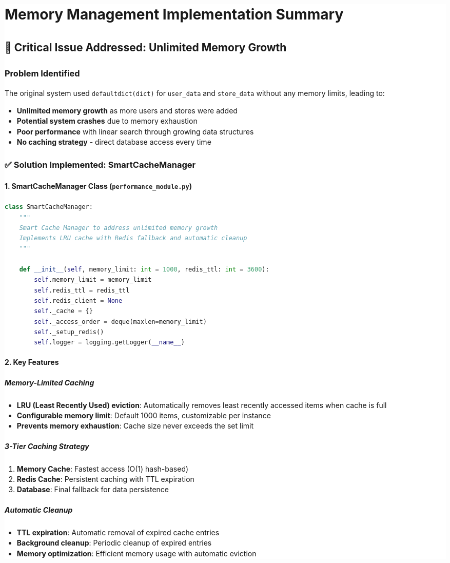 # Memory Management Implementation Summary

## 🚨 Critical Issue Addressed: Unlimited Memory Growth

### Problem Identified
The original system used `defaultdict(dict)` for `user_data` and `store_data` without any memory limits, leading to:
- **Unlimited memory growth** as more users and stores were added
- **Potential system crashes** due to memory exhaustion
- **Poor performance** with linear search through growing data structures
- **No caching strategy** - direct database access every time

### ✅ Solution Implemented: SmartCacheManager

#### 1. **SmartCacheManager Class** (`performance_module.py`)

```python
class SmartCacheManager:
    """
    Smart Cache Manager to address unlimited memory growth
    Implements LRU cache with Redis fallback and automatic cleanup
    """
    
    def __init__(self, memory_limit: int = 1000, redis_ttl: int = 3600):
        self.memory_limit = memory_limit
        self.redis_ttl = redis_ttl
        self.redis_client = None
        self._cache = {}
        self._access_order = deque(maxlen=memory_limit)
        self._setup_redis()
        self.logger = logging.getLogger(__name__)
```

#### 2. **Key Features**

##### **Memory-Limited Caching**
- **LRU (Least Recently Used) eviction**: Automatically removes least recently accessed items when cache is full
- **Configurable memory limit**: Default 1000 items, customizable per instance
- **Prevents memory exhaustion**: Cache size never exceeds the set limit

##### **3-Tier Caching Strategy**
1. **Memory Cache**: Fastest access (O(1) hash-based)
2. **Redis Cache**: Persistent caching with TTL expiration
3. **Database**: Final fallback for data persistence

##### **Automatic Cleanup**
- **TTL expiration**: Automatic removal of expired cache entries
- **Background cleanup**: Periodic cleanup of expired entries
- **Memory optimization**: Efficient memory usage with automatic eviction
